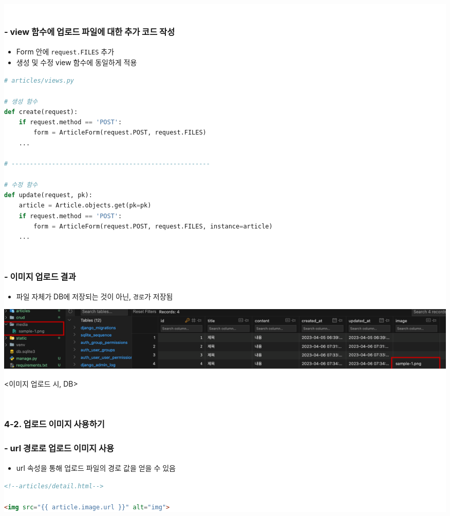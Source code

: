 <br>

### - view 함수에 업로드 파일에 대한 추가 코드 작성

- Form 안에 `request.FILES` 추가
- 생성 및 수정 view 함수에 동일하게 적용

```python
# articles/views.py

# 생성 함수
def create(request):
    if request.method == 'POST':
        form = ArticleForm(request.POST, request.FILES)
    ...

# ------------------------------------------------------

# 수정 함수
def update(request, pk):
    article = Article.objects.get(pk=pk)
    if request.method == 'POST':
        form = ArticleForm(request.POST, request.FILES, instance=article)
    ...
```

<br>

### - 이미지 업로드 결과

- 파일 자체가 DB에 저장되는 것이 아닌, `경로`가 저장됨

![이미지 업로드 결과](../../assets/img/django_image_upload.png)

<이미지 업로드 시, DB>

<br>

### 4-2. 업로드 이미지 사용하기

### - url 경로로 업로드 이미지 사용

- url 속성을 통해 업로드 파일의 경로 값을 얻을 수 있음

```html
<!--articles/detail.html-->

<img src="{{ article.image.url }}" alt="img">
```
